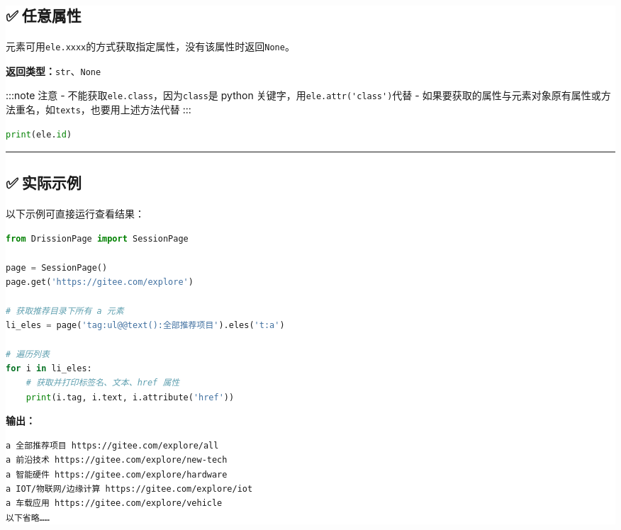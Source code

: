 ## ✅️️ 任意属性

元素可用`ele.xxxx`的方式获取指定属性，没有该属性时返回`None`。

**返回类型：**`str`、`None`

:::note 注意
    - 不能获取`ele.class`，因为`class`是 python 关键字，用`ele.attr('class')`代替
    - 如果要获取的属性与元素对象原有属性或方法重名，如`texts`，也要用上述方法代替
:::

```python
print(ele.id)
```

---

## ✅️️ 实际示例

以下示例可直接运行查看结果：

```python
from DrissionPage import SessionPage

page = SessionPage()
page.get('https://gitee.com/explore')

# 获取推荐目录下所有 a 元素
li_eles = page('tag:ul@@text():全部推荐项目').eles('t:a')

# 遍历列表
for i in li_eles:  
    # 获取并打印标签名、文本、href 属性
    print(i.tag, i.text, i.attribute('href'))
```

**输出：**

```shell
a 全部推荐项目 https://gitee.com/explore/all
a 前沿技术 https://gitee.com/explore/new-tech
a 智能硬件 https://gitee.com/explore/hardware
a IOT/物联网/边缘计算 https://gitee.com/explore/iot
a 车载应用 https://gitee.com/explore/vehicle
以下省略……
```

